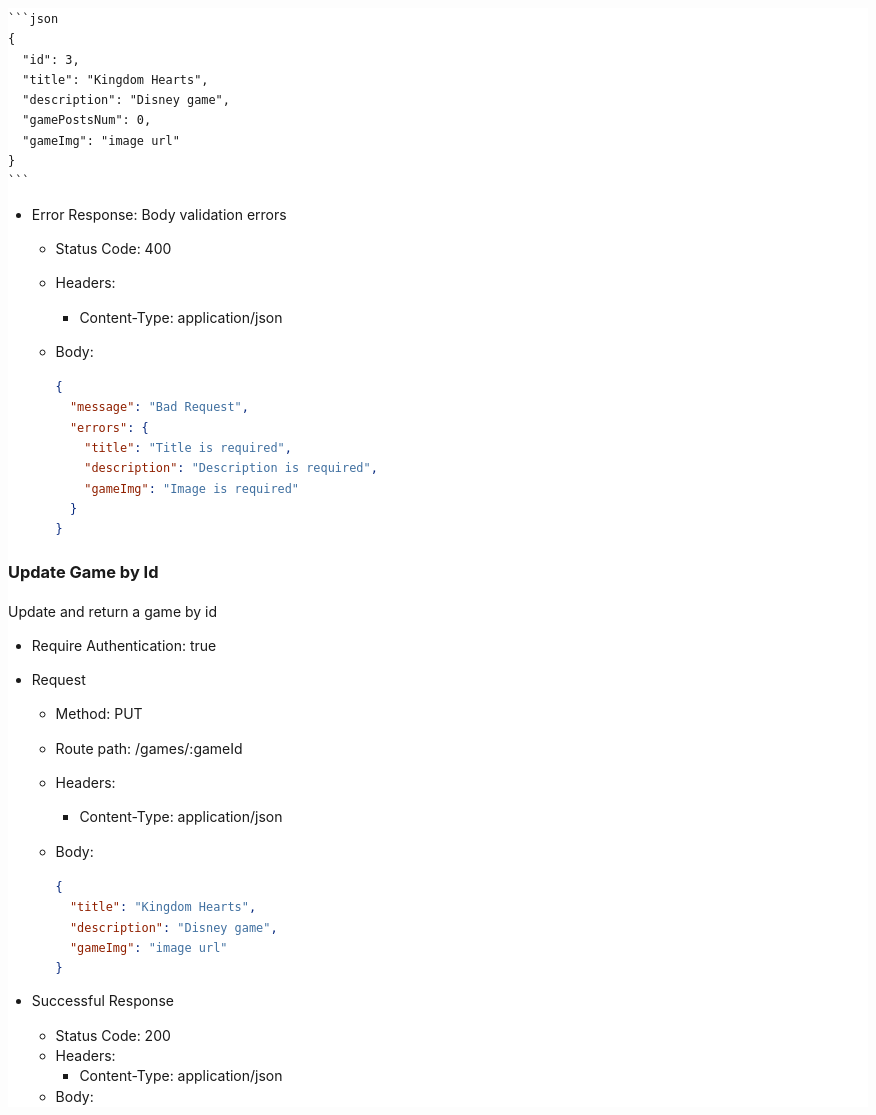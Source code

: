     ```json
    {
      "id": 3,
      "title": "Kingdom Hearts",
      "description": "Disney game",
      "gamePostsNum": 0,
      "gameImg": "image url"
    }
    ```

- Error Response: Body validation errors

  - Status Code: 400
  - Headers:
    - Content-Type: application/json
  - Body:

    ```json
    {
      "message": "Bad Request",
      "errors": {
        "title": "Title is required",
        "description": "Description is required",
        "gameImg": "Image is required"
      }
    }
    ```

### Update Game by Id

Update and return a game by id

- Require Authentication: true
- Request

  - Method: PUT
  - Route path: /games/:gameId
  - Headers:
    - Content-Type: application/json
  - Body:

    ```json
    {
      "title": "Kingdom Hearts",
      "description": "Disney game",
      "gameImg": "image url"
    }
    ```

- Successful Response

  - Status Code: 200
  - Headers:
    - Content-Type: application/json
  - Body:
